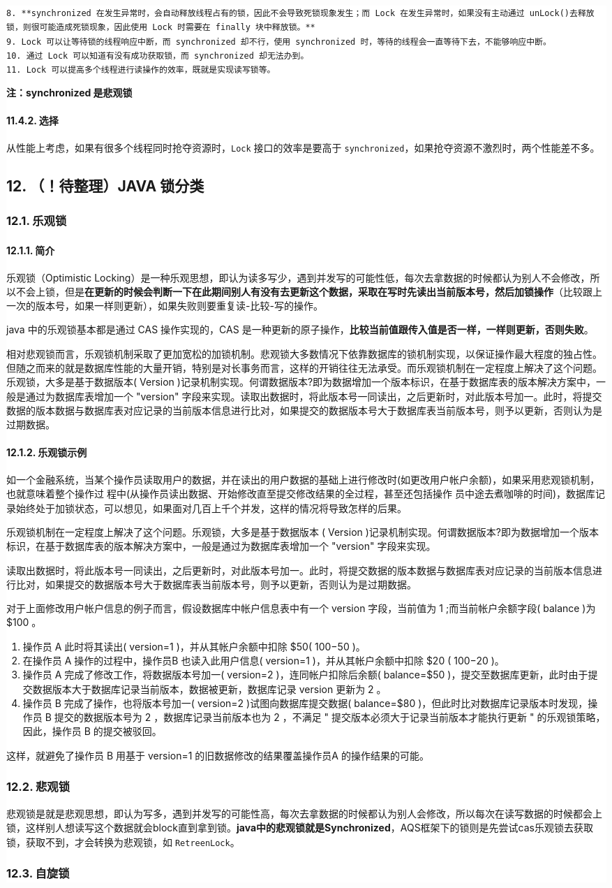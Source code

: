     8. **synchronized 在发生异常时，会自动释放线程占有的锁，因此不会导致死锁现象发生；而 Lock 在发生异常时，如果没有主动通过 unLock()去释放锁，则很可能造成死锁现象，因此使用 Lock 时需要在 finally 块中释放锁。**
    9. Lock 可以让等待锁的线程响应中断，而 synchronized 却不行，使用 synchronized 时，等待的线程会一直等待下去，不能够响应中断。
    10. 通过 Lock 可以知道有没有成功获取锁，而 synchronized 却无法办到。
    11. Lock 可以提高多个线程进行读操作的效率，既就是实现读写锁等。

**注：synchronized 是悲观锁**

#### 11.4.2. 选择

从性能上考虑，如果有很多个线程同时抢夺资源时，`Lock` 接口的效率是要高于 `synchronized`，如果抢夺资源不激烈时，两个性能差不多。

## 12. （！待整理）JAVA 锁分类

### 12.1. 乐观锁

#### 12.1.1. 简介

乐观锁（Optimistic Locking）是一种乐观思想，即认为读多写少，遇到并发写的可能性低，每次去拿数据的时候都认为别人不会修改，所以不会上锁，但是**在更新的时候会判断一下在此期间别人有没有去更新这个数据，采取在写时先读出当前版本号，然后加锁操作**（比较跟上一次的版本号，如果一样则更新），如果失败则要重复读-比较-写的操作。

java 中的乐观锁基本都是通过 CAS 操作实现的，CAS 是一种更新的原子操作，**比较当前值跟传入值是否一样，一样则更新，否则失败**。

相对悲观锁而言，乐观锁机制采取了更加宽松的加锁机制。悲观锁大多数情况下依靠数据库的锁机制实现，以保证操作最大程度的独占性。但随之而来的就是数据库性能的大量开销，特别是对长事务而言，这样的开销往往无法承受。而乐观锁机制在一定程度上解决了这个问题。乐观锁，大多是基于数据版本( Version )记录机制实现。何谓数据版本?即为数据增加一个版本标识，在基于数据库表的版本解决方案中，一般是通过为数据库表增加一个 "version" 字段来实现。读取出数据时，将此版本号一同读出，之后更新时，对此版本号加一。此时，将提交数据的版本数据与数据库表对应记录的当前版本信息进行比对，如果提交的数据版本号大于数据库表当前版本号，则予以更新，否则认为是过期数据。

#### 12.1.2. 乐观锁示例

如一个金融系统，当某个操作员读取用户的数据，并在读出的用户数据的基础上进行修改时(如更改用户帐户余额)，如果采用悲观锁机制，也就意味着整个操作过 程中(从操作员读出数据、开始修改直至提交修改结果的全过程，甚至还包括操作 员中途去煮咖啡的时间)，数据库记录始终处于加锁状态，可以想见，如果面对几百上千个并发，这样的情况将导致怎样的后果。

乐观锁机制在一定程度上解决了这个问题。乐观锁，大多是基于数据版本 ( Version )记录机制实现。何谓数据版本?即为数据增加一个版本标识，在基于数据库表的版本解决方案中，一般是通过为数据库表增加一个 "version" 字段来实现。

读取出数据时，将此版本号一同读出，之后更新时，对此版本号加一。此时，将提交数据的版本数据与数据库表对应记录的当前版本信息进行比对，如果提交的数据版本号大于数据库表当前版本号，则予以更新，否则认为是过期数据。

对于上面修改用户帐户信息的例子而言，假设数据库中帐户信息表中有一个 version 字段，当前值为 1 ;而当前帐户余额字段( balance )为 $100 。

1. 操作员 A 此时将其读出( version=1 )，并从其帐户余额中扣除 $50( $100-$50 )。
2. 在操作员 A 操作的过程中，操作员B 也读入此用户信息( version=1 )，并从其帐户余额中扣除 $20 ( $100-$20 )。
3. 操作员 A 完成了修改工作，将数据版本号加一( version=2 )，连同帐户扣除后余额( balance=$50 )，提交至数据库更新，此时由于提交数据版本大于数据库记录当前版本，数据被更新，数据库记录 version 更新为 2 。
4. 操作员 B 完成了操作，也将版本号加一( version=2 )试图向数据库提交数据( balance=$80 )，但此时比对数据库记录版本时发现，操作员 B 提交的数据版本号为 2 ，数据库记录当前版本也为 2 ，不满足 " 提交版本必须大于记录当前版本才能执行更新 " 的乐观锁策略，因此，操作员 B 的提交被驳回。

这样，就避免了操作员 B 用基于 version=1 的旧数据修改的结果覆盖操作员A 的操作结果的可能。

### 12.2. 悲观锁

悲观锁是就是悲观思想，即认为写多，遇到并发写的可能性高，每次去拿数据的时候都认为别人会修改，所以每次在读写数据的时候都会上锁，这样别人想读写这个数据就会block直到拿到锁。**java中的悲观锁就是Synchronized**，AQS框架下的锁则是先尝试cas乐观锁去获取锁，获取不到，才会转换为悲观锁，如 `RetreenLock`。

### 12.3. 自旋锁
